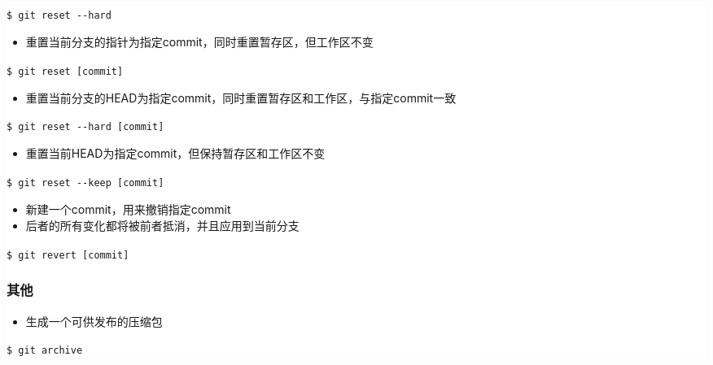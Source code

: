 ```
$ git reset --hard
```
- 重置当前分支的指针为指定commit，同时重置暂存区，但工作区不变
```
$ git reset [commit]
```
- 重置当前分支的HEAD为指定commit，同时重置暂存区和工作区，与指定commit一致
```
$ git reset --hard [commit]
```
- 重置当前HEAD为指定commit，但保持暂存区和工作区不变
```
$ git reset --keep [commit]
```
- 新建一个commit，用来撤销指定commit
- 后者的所有变化都将被前者抵消，并且应用到当前分支
```
$ git revert [commit]
```
### 其他

- 生成一个可供发布的压缩包
```
$ git archive
```






